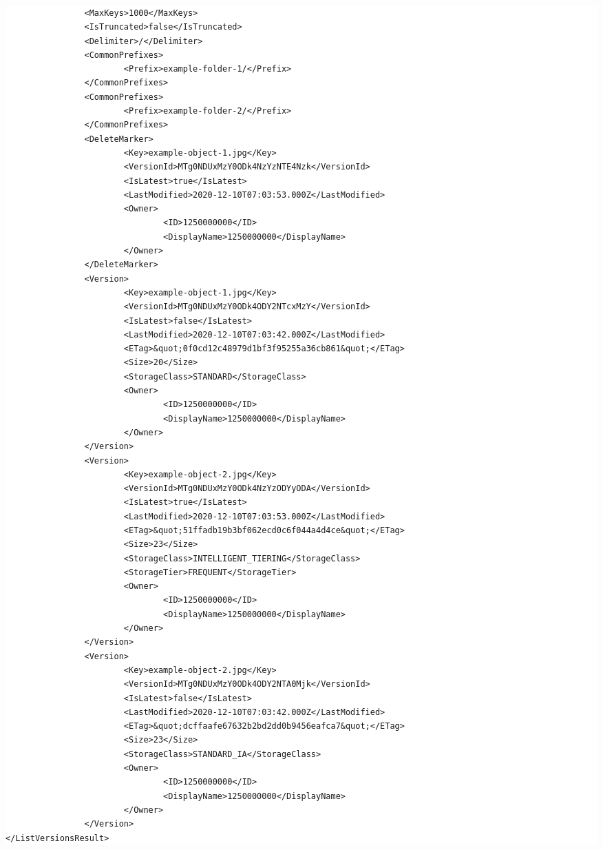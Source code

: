 ```shell
				<MaxKeys>1000</MaxKeys>
				<IsTruncated>false</IsTruncated>
				<Delimiter>/</Delimiter>
				<CommonPrefixes>
						<Prefix>example-folder-1/</Prefix>
				</CommonPrefixes>
				<CommonPrefixes>
						<Prefix>example-folder-2/</Prefix>
				</CommonPrefixes>
				<DeleteMarker>
						<Key>example-object-1.jpg</Key>
						<VersionId>MTg0NDUxMzY0ODk4NzYzNTE4Nzk</VersionId>
						<IsLatest>true</IsLatest>
						<LastModified>2020-12-10T07:03:53.000Z</LastModified>
						<Owner>
								<ID>1250000000</ID>
								<DisplayName>1250000000</DisplayName>
						</Owner>
				</DeleteMarker>
				<Version>
						<Key>example-object-1.jpg</Key>
						<VersionId>MTg0NDUxMzY0ODk4ODY2NTcxMzY</VersionId>
						<IsLatest>false</IsLatest>
						<LastModified>2020-12-10T07:03:42.000Z</LastModified>
						<ETag>&quot;0f0cd12c48979d1bf3f95255a36cb861&quot;</ETag>
						<Size>20</Size>
						<StorageClass>STANDARD</StorageClass>
						<Owner>
								<ID>1250000000</ID>
								<DisplayName>1250000000</DisplayName>
						</Owner>
				</Version>
				<Version>
						<Key>example-object-2.jpg</Key>
						<VersionId>MTg0NDUxMzY0ODk4NzYzODYyODA</VersionId>
						<IsLatest>true</IsLatest>
						<LastModified>2020-12-10T07:03:53.000Z</LastModified>
						<ETag>&quot;51ffadb19b3bf062ecd0c6f044a4d4ce&quot;</ETag>
						<Size>23</Size>
						<StorageClass>INTELLIGENT_TIERING</StorageClass>
						<StorageTier>FREQUENT</StorageTier>
						<Owner>
								<ID>1250000000</ID>
								<DisplayName>1250000000</DisplayName>
						</Owner>
				</Version>
				<Version>
						<Key>example-object-2.jpg</Key>
						<VersionId>MTg0NDUxMzY0ODk4ODY2NTA0Mjk</VersionId>
						<IsLatest>false</IsLatest>
						<LastModified>2020-12-10T07:03:42.000Z</LastModified>
						<ETag>&quot;dcffaafe67632b2bd2dd0b9456eafca7&quot;</ETag>
						<Size>23</Size>
						<StorageClass>STANDARD_IA</StorageClass>
						<Owner>
								<ID>1250000000</ID>
								<DisplayName>1250000000</DisplayName>
						</Owner>
				</Version>
</ListVersionsResult>
```

